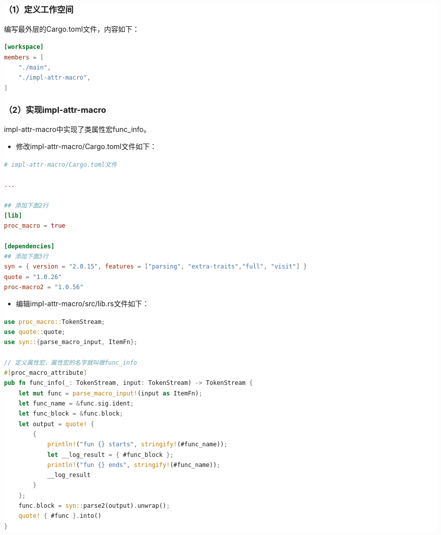 ### （1）定义工作空间
编写最外层的Cargo.toml文件，内容如下：
```TOML
[workspace]
members = [
    "./main",
    "./impl-attr-macro",
]
```

### （2）实现impl-attr-macro
impl-attr-macro中实现了类属性宏func_info。
- 修改impl-attr-macro/Cargo.toml文件如下：
```TOML
# impl-attr-macro/Cargo.toml文件

...

## 添加下面2行
[lib]
proc_macro = true

[dependencies]
## 添加下面3行
syn = { version = "2.0.15", features = ["parsing", "extra-traits","full", "visit"] }
quote = "1.0.26"
proc-macro2 = "1.0.56"
```

- 编辑impl-attr-macro/src/lib.rs文件如下：
```rust
use proc_macro::TokenStream;
use quote::quote;
use syn::{parse_macro_input, ItemFn};

// 定义属性宏，属性宏的名字就叫做func_info
#[proc_macro_attribute]
pub fn func_info(_: TokenStream, input: TokenStream) -> TokenStream {
    let mut func = parse_macro_input!(input as ItemFn);
    let func_name = &func.sig.ident;
    let func_block = &func.block;
    let output = quote! {
        {
            println!("fun {} starts", stringify!(#func_name));
            let __log_result = { #func_block };
            println!("fun {} ends", stringify!(#func_name));
            __log_result
        }
    };
    func.block = syn::parse2(output).unwrap();
    quote! { #func }.into()
}
```
